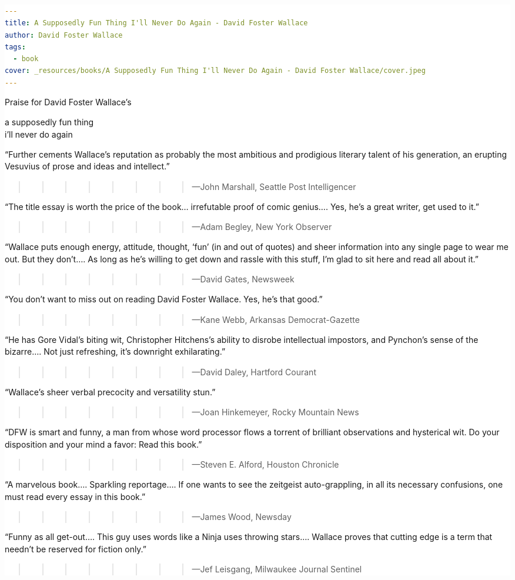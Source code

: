 ```yaml
---
title: A Supposedly Fun Thing I'll Never Do Again - David Foster Wallace
author: David Foster Wallace
tags:
  - book
cover: _resources/books/A Supposedly Fun Thing I'll Never Do Again - David Foster Wallace/cover.jpeg
---
```

  

Praise for David Foster Wallace’s

a supposedly fun thing  
i’ll never do again

“Further cements Wallace’s reputation as probably the most ambitious and prodigious literary talent of his generation, an erupting Vesuvius of prose and ideas and intellect.”

> > > > > > > > —John Marshall, Seattle Post Intelligencer

“The title essay is worth the price of the book… irrefutable proof of comic genius…. Yes, he’s a great writer, get used to it.”

> > > > > > > > —Adam Begley, New York Observer

“Wallace puts enough energy, attitude, thought, ‘fun’ (in and out of quotes) and sheer information into any single page to wear me out. But they don’t…. As long as he’s willing to get down and rassle with this stuff, I’m glad to sit here and read all about it.”

> > > > > > > > —David Gates, Newsweek

“You don’t want to miss out on reading David Foster Wallace. Yes, he’s that good.”

> > > > > > > > —Kane Webb, Arkansas Democrat-Gazette

“He has Gore Vidal’s biting wit, Christopher Hitchens’s ability to disrobe intellectual impostors, and Pynchon’s sense of the bizarre…. Not just refreshing, it’s downright exhilarating.”

> > > > > > > > —David Daley, Hartford Courant

“Wallace’s sheer verbal precocity and versatility stun.”

> > > > > > > > —Joan Hinkemeyer, Rocky Mountain News

“DFW is smart and funny, a man from whose word processor flows a torrent of brilliant observations and hysterical wit. Do your disposition and your mind a favor: Read this book.”

> > > > > > > > —Steven E. Alford, Houston Chronicle

“A marvelous book…. Sparkling reportage…. If one wants to see the zeitgeist auto-grappling, in all its necessary confusions, one must read every essay in this book.”

> > > > > > > > —James Wood, Newsday

“Funny as all get-out…. This guy uses words like a Ninja uses throwing stars…. Wallace proves that cutting edge is a term that needn’t be reserved for fiction only.”

> > > > > > > > —Jef Leisgang, Milwaukee Journal Sentinel
